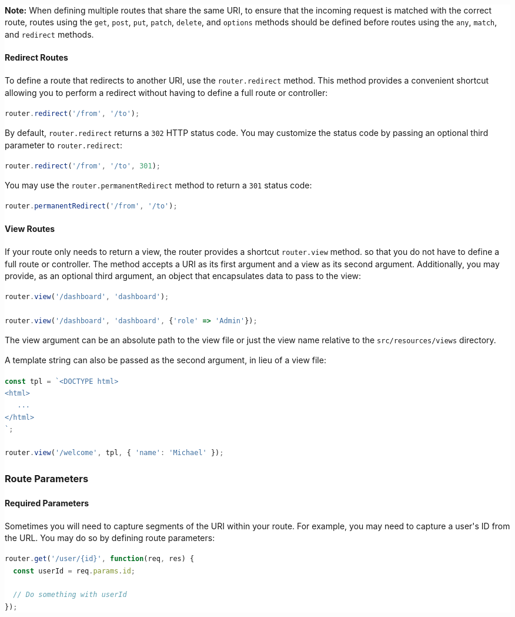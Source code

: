**Note:** When defining multiple routes that share the same URI,
to ensure that the incoming request is matched with the correct route,
routes using the `get`, `post`, `put`, `patch`, `delete`, and `options` methods
should be defined before routes using the `any`, `match`, and `redirect` methods.

#### Redirect Routes
To define a route that redirects to another URI, use the `router.redirect` method.
This method provides a convenient shortcut allowing you to perform a redirect
without having to define a full route or controller:
```js
router.redirect('/from', '/to');
```

By default, `router.redirect` returns a `302` HTTP status code.
You may customize the status code by passing an optional third parameter to `router.redirect`:
```js
router.redirect('/from', '/to', 301);
```

You may use the `router.permanentRedirect` method to return a `301` status code:
```js
router.permanentRedirect('/from', '/to');
```

#### View Routes
If your route only needs to return a view, the router provides a shortcut `router.view` method.
so that you do not have to define a full route or controller.
The method accepts a URI as its first argument and a view as its second argument.
Additionally, you may provide, as an optional third argument,
an object that encapsulates data to pass to the view:
```js
router.view('/dashboard', 'dashboard');

router.view('/dashboard', 'dashboard', {'role' => 'Admin'});
```
The view argument can be an absolute path to the view file or
just the view name relative to the `src/resources/views` directory.

A template string can also be passed as the second argument, in lieu of a view file:
```js
const tpl = `<DOCTYPE html>
<html>
   ...
</html>
`;

router.view('/welcome', tpl, { 'name': 'Michael' });
```

### Route Parameters

#### Required Parameters
Sometimes you will need to capture segments of the URI within your route.
For example, you may need to capture a user's ID from the URL.
You may do so by defining route parameters:
```js
router.get('/user/{id}', function(req, res) {
  const userId = req.params.id;

  // Do something with userId
});
```
